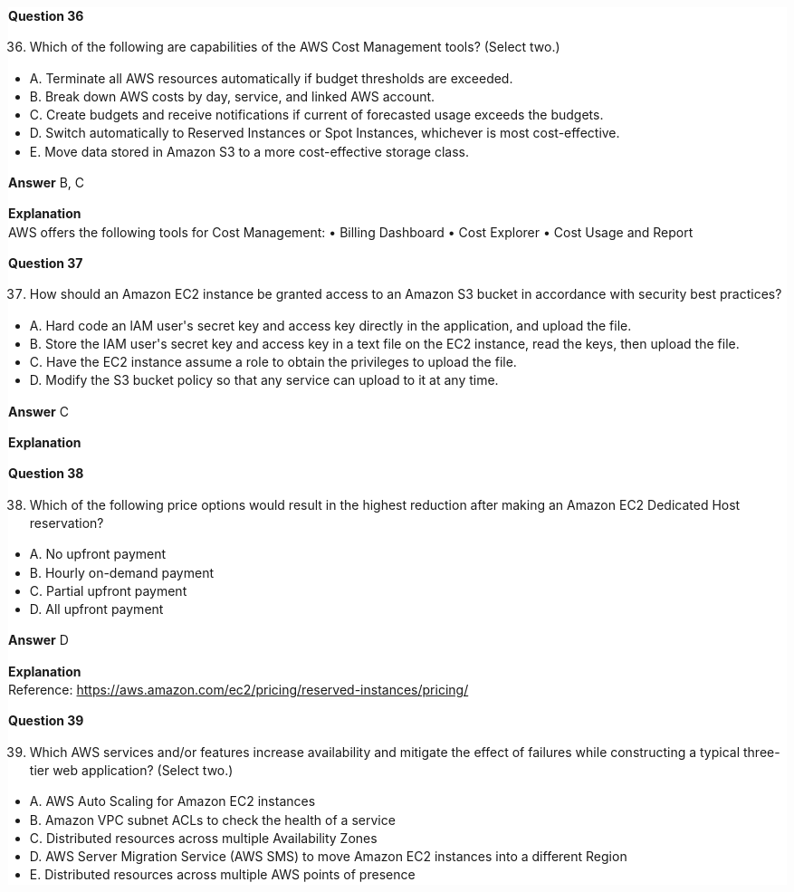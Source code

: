 
**Question 36**

36. Which of the following are capabilities of the AWS Cost Management tools? (Select two.)
*  A. Terminate all AWS resources automatically if budget thresholds are exceeded.
*  B. Break down AWS costs by day, service, and linked AWS account.
*  C. Create budgets and receive notifications if current of forecasted usage exceeds the budgets.
*  D. Switch automatically to Reserved Instances or Spot Instances, whichever is most cost-effective.
*  E. Move data stored in Amazon S3 to a more cost-effective storage class.

**Answer** B, C

**Explanation**  
AWS offers the following tools for Cost Management:
•	Billing Dashboard
•	Cost Explorer
•	Cost Usage and Report


**Question 37**

37. How should an Amazon EC2 instance be granted access to an Amazon S3 bucket in accordance with security best practices?
*  A. Hard code an lAM user's secret key and access key directly in the application, and upload the file.
*  B. Store the IAM user's secret key and access key in a text file on the EC2 instance, read the keys, then upload the file.
*  C. Have the EC2 instance assume a role to obtain the privileges to upload the file.
*  D. Modify the S3 bucket policy so that any service can upload to it at any time.

**Answer** C

**Explanation**  



**Question 38**

38. Which of the following price options would result in the highest reduction after making an Amazon EC2 Dedicated Host reservation?
*  A. No upfront payment
*  B. Hourly on-demand payment
*  C. Partial upfront payment
*  D. All upfront payment

**Answer** D

**Explanation**  
Reference: https://aws.amazon.com/ec2/pricing/reserved-instances/pricing/


**Question 39**

39. Which AWS services and/or features increase availability and mitigate the effect of failures while constructing a typical three-tier web application? (Select two.)
*  A. AWS Auto Scaling for Amazon EC2 instances
*  B. Amazon VPC subnet ACLs to check the health of a service
*  C. Distributed resources across multiple Availability Zones
*  D. AWS Server Migration Service (AWS SMS) to move Amazon EC2 instances into a different Region
*  E. Distributed resources across multiple AWS points of presence
